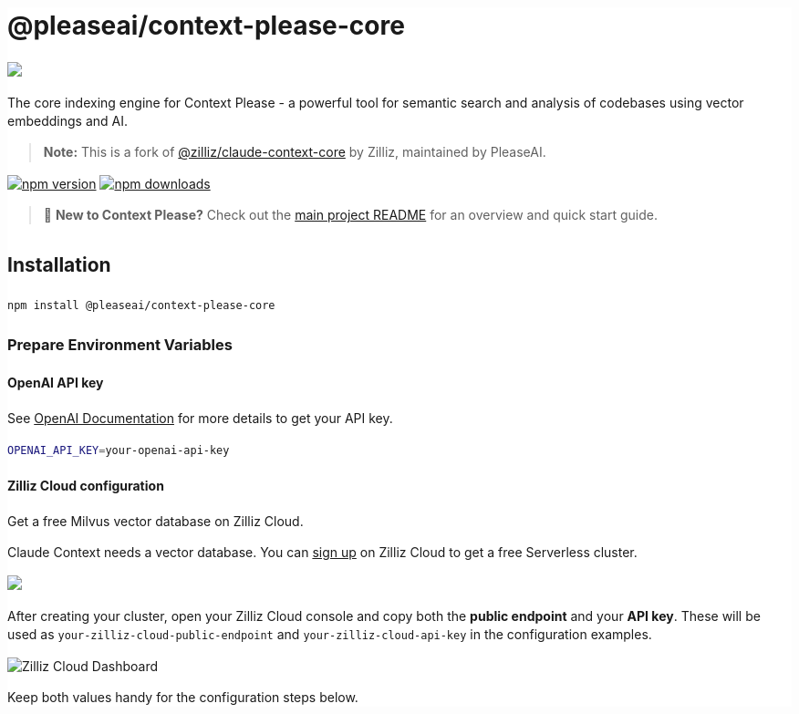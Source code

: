 # @pleaseai/context-please-core

![](../../assets/claude-context.png)

The core indexing engine for Context Please - a powerful tool for semantic search and analysis of codebases using vector embeddings and AI.

> **Note:** This is a fork of [@zilliz/claude-context-core](https://www.npmjs.com/package/@zilliz/claude-context-core) by Zilliz, maintained by PleaseAI.

[![npm version](https://img.shields.io/npm/v/@pleaseai/context-please-core.svg)](https://www.npmjs.com/package/@pleaseai/context-please-core)
[![npm downloads](https://img.shields.io/npm/dm/@pleaseai/context-please-core.svg)](https://www.npmjs.com/package/@pleaseai/context-please-core)

> 📖 **New to Context Please?** Check out the [main project README](../../README.md) for an overview and quick start guide.

## Installation

```bash
npm install @pleaseai/context-please-core
```

### Prepare Environment Variables

#### OpenAI API key

See [OpenAI Documentation](https://platform.openai.com/docs/api-reference) for more details to get your API key.

```bash
OPENAI_API_KEY=your-openai-api-key
```

#### Zilliz Cloud configuration

Get a free Milvus vector database on Zilliz Cloud.

Claude Context needs a vector database. You can [sign up](https://cloud.zilliz.com/signup?utm_source=github&utm_medium=referral&utm_campaign=2507-codecontext-readme) on Zilliz Cloud to get a free Serverless cluster.

![](../../assets/signup_and_create_cluster.jpeg)

After creating your cluster, open your Zilliz Cloud console and copy both the **public endpoint** and your **API key**.
These will be used as `your-zilliz-cloud-public-endpoint` and `your-zilliz-cloud-api-key` in the configuration examples.

![Zilliz Cloud Dashboard](../../assets/zilliz_cloud_dashboard.jpeg)

Keep both values handy for the configuration steps below.

